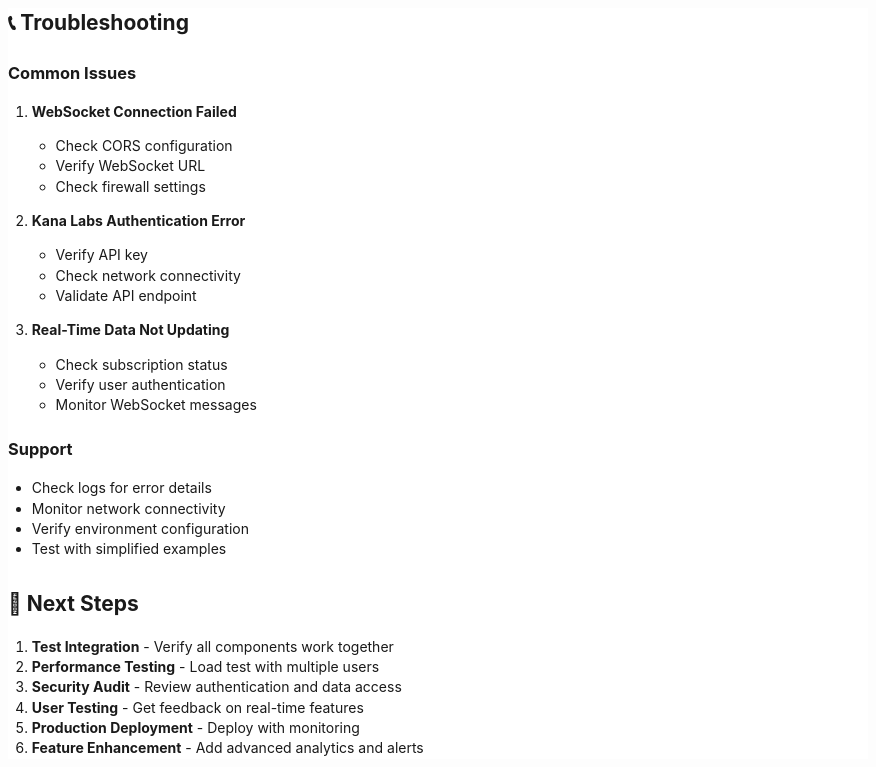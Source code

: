 ## 📞 Troubleshooting

### Common Issues

1. **WebSocket Connection Failed**
   - Check CORS configuration
   - Verify WebSocket URL
   - Check firewall settings

2. **Kana Labs Authentication Error**
   - Verify API key
   - Check network connectivity
   - Validate API endpoint

3. **Real-Time Data Not Updating**
   - Check subscription status
   - Verify user authentication
   - Monitor WebSocket messages

### Support
- Check logs for error details
- Monitor network connectivity
- Verify environment configuration
- Test with simplified examples

## 🎯 Next Steps

1. **Test Integration** - Verify all components work together
2. **Performance Testing** - Load test with multiple users
3. **Security Audit** - Review authentication and data access
4. **User Testing** - Get feedback on real-time features
5. **Production Deployment** - Deploy with monitoring
6. **Feature Enhancement** - Add advanced analytics and alerts
